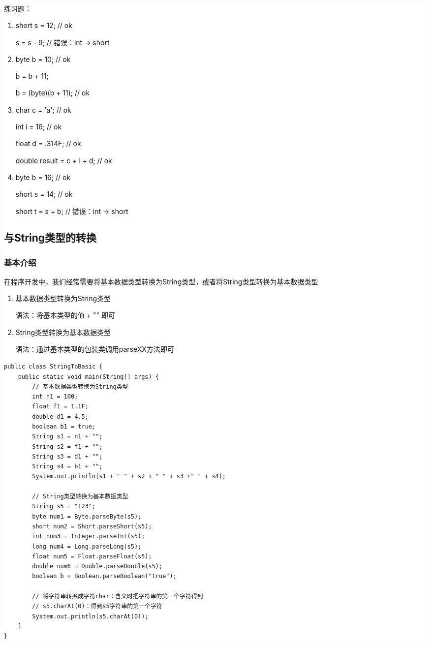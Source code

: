 练习题：

1. short s = 12; // ok

   s = s - 9; // 错误：int -> short 

2. byte b = 10; // ok

   b = b + 11;

   b = (byte)(b + 11); // ok

3. char c = 'a'; // ok

   int i = 16; // ok

   float d = .314F; // ok

   double result = c + i + d; // ok

4. byte b = 16; // ok

   short s = 14; // ok

   short t = s + b; // 错误：int -> short

## 与String类型的转换

### 基本介绍

在程序开发中，我们经常需要将基本数据类型转换为String类型，或者将String类型转换为基本数据类型

1. 基本数据类型转换为String类型

   语法：将基本类型的值 + "" 即可

2. String类型转换为基本数据类型

   语法：通过基本类型的包装类调用parseXX方法即可

```
public class StringToBasic {
	public static void main(String[] args) {
		// 基本数据类型转换为String类型
		int n1 = 100;
		float f1 = 1.1F;
		double d1 = 4.5;
		boolean b1 = true;
		String s1 = n1 + "";
		String s2 = f1 + "";
		String s3 = d1 + "";
		String s4 = b1 + "";
		System.out.println(s1 + " " + s2 + " " + s3 +" " + s4);

		// String类型转换为基本数据类型
		String s5 = "123";
		byte num1 = Byte.parseByte(s5);
		short num2 = Short.parseShort(s5);
		int num3 = Integer.parseInt(s5);
		long num4 = Long.parseLong(s5);
		float num5 = Float.parseFloat(s5);
		double num6 = Double.parseDouble(s5);
		boolean b = Boolean.parseBoolean("true");

		// 将字符串转换成字符char：含义时把字符串的第一个字符得到
		// s5.charAt(0)：得到s5字符串的第一个字符
		System.out.println(s5.charAt(0));
	}
}
```
